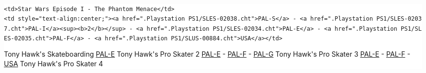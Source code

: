     <td>Star Wars Episode I - The Phantom Menace</td>
    <td style="text-align:center;"><a href=".Playstation PS1/SLES-02038.cht">PAL-S</a> - <a href=".Playstation PS1/SLES-02037.cht">PAL-I</a><sup><b>2</b></sup> - <a href=".Playstation PS1/SLES-02034.cht">PAL-E</a> - <a href=".Playstation PS1/SLES-02035.cht">PAL-F</a> - <a href=".Playstation PS1/SLUS-00884.cht">USA</a></td>
  </tr>
  <tr>
    <td>Tony Hawk's Skateboarding</td>
    <td style="text-align:center;"><a href=".Playstation PS1/SLES-02055.cht">PAL-E</a></td>
  </tr>
  <tr>
    <td>Tony Hawk's Pro Skater 2</td>
    <td style="text-align:center;"><a href=".Playstation PS1/SLES-02908.cht">PAL-E</a> - <a href=".Playstation PS1/SLES-02909.cht">PAL-F</a> - <a href=".Playstation PS1/SLES-02910.cht">PAL-G</a></td>
  </tr>
  <tr>
    <td>Tony Hawk's Pro Skater 3</td>
    <td style="text-align:center;"><a href=".Playstation PS1/SLES-03645.cht">PAL-E</a> - <a href=".Playstation PS1/SLES-03646.cht">PAL-F</a> - <a href=".Playstation PS1/SLUS-01419.cht">USA</a></td>
  </tr>
  <tr>
    <td>Tony Hawk's Pro Skater 4</td>
